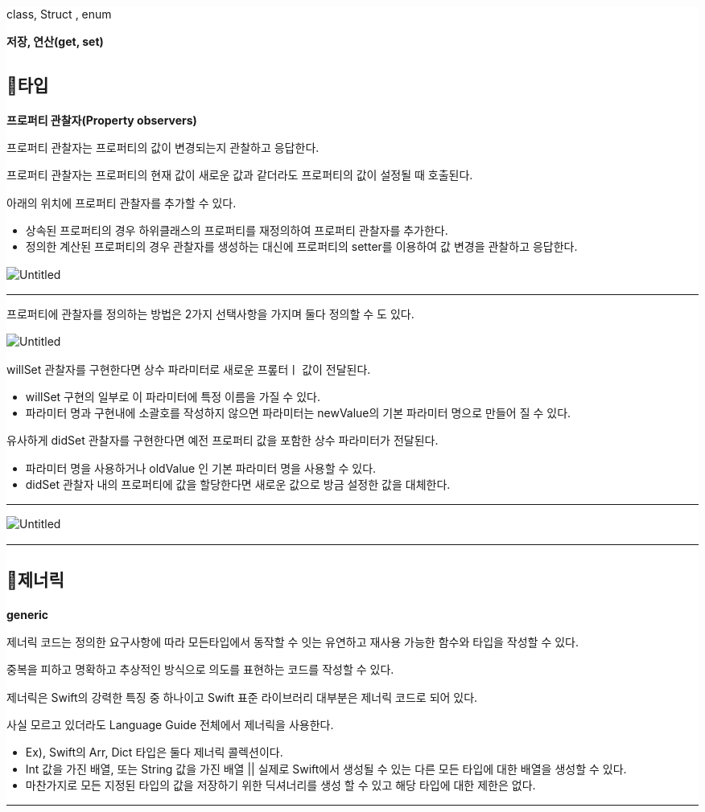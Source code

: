 class, Struct , enum

**저장, 연산(get, set)** 

## 🔸타입

**프로퍼티 관찰자(Property observers)**

프로퍼티 관찰자는 프로퍼티의 값이 변경되는지 관찰하고 응답한다.

프로퍼티 관찰자는 프로퍼티의 현재 값이 새로운 값과 같더라도 프로퍼티의 값이 설정될 때 호출된다.

아래의 위치에 프로퍼티 관찰자를 추가할 수 있다.

- 상속된 프로퍼티의 경우 하위클래스의 프로퍼티를 재정의하여 프로퍼티 관찰자를 추가한다.
- 정의한 계산된 프로퍼티의 경우 관찰자를 생성하는 대신에 프로퍼티의 setter를 이용하여 값 변경을 관찰하고 응답한다.

![Untitled](https://s3-us-west-2.amazonaws.com/secure.notion-static.com/413b96b8-bdbd-444d-9ef8-abce51c2902e/Untitled.png)

---

프로퍼티에 관찰자를 정의하는 방법은 2가지 선택사항을 가지며 둘다 정의할 수 도 있다.

![Untitled](https://s3-us-west-2.amazonaws.com/secure.notion-static.com/ea96862a-b312-472f-9222-96b89030bb3b/Untitled.png)

willSet 관찰자를 구현한다면 상수 파라미터로 새로운 프롶터ㅣ 값이 전달된다.

- willSet 구현의 일부로 이 파라미터에 특정 이름을 가질 수 있다.
- 파라미터 명과 구현내에 소괄호를 작성하지 않으면 파라미터는 newValue의 기본 파라미터 명으로 만들어 질 수 있다.

유사하게 didSet 관찰자를 구현한다면 예전 프로퍼티 값을 포함한 상수 파라미터가 전달된다.

- 파라미터 명을 사용하거나 oldValue 인 기본 파라미터 명을 사용할 수 있다.
- didSet 관찰자 내의 프로퍼티에 값을 할당한다면 새로운 값으로 방금 설정한 값을 대체한다.

---

![Untitled](https://s3-us-west-2.amazonaws.com/secure.notion-static.com/054a090d-cdf2-4329-b030-b3fbe825d726/Untitled.png)

---

## 🔸제너릭

**generic**

제너릭 코드는 정의한 요구사항에 따라 모든타입에서 동작할 수 잇는 유연하고 재사용 가능한 함수와 타입을 작성할 수 있다.

중복을 피하고 명확하고 추상적인 방식으로 의도를 표현하는 코드를 작성할 수 있다.

제너릭은 Swift의 강력한 특징 중 하나이고 Swift 표준 라이브러리 대부분은 제너릭 코드로 되어 있다.

사실 모르고 있더라도 Language Guide 전체에서 제너릭을 사용한다.

- Ex),  Swift의 Arr, Dict 타입은 둘다 제너릭 콜렉션이다.
- Int 값을 가진 배열, 또는 String  값을 가진 배열 || 실제로 Swift에서 생성될 수 있는 다른 모든 타입에 대한 배열을 생성할 수 있다.
- 마찬가지로 모든 지정된 타입의 값을 저장하기 위한 딕셔너리를 생성 할 수 있고 해당 타입에 대한 제한은 없다.

---
